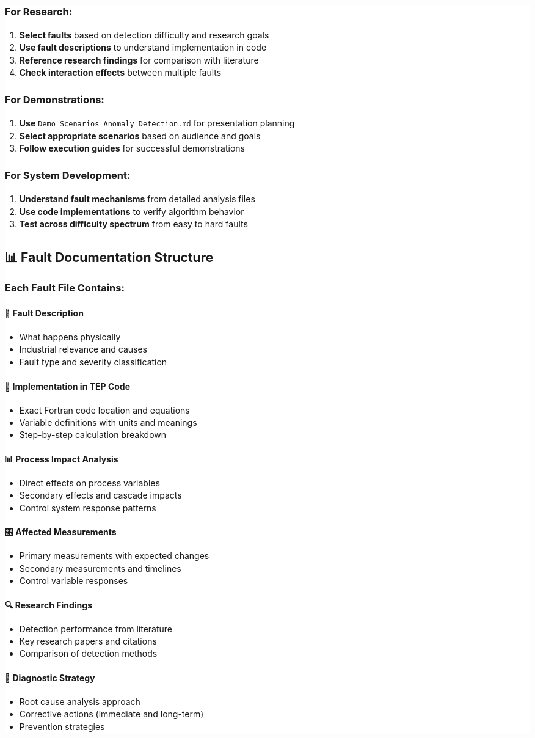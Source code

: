 ### **For Research:**
1. **Select faults** based on detection difficulty and research goals
2. **Use fault descriptions** to understand implementation in code
3. **Reference research findings** for comparison with literature
4. **Check interaction effects** between multiple faults

### **For Demonstrations:**
1. **Use** `Demo_Scenarios_Anomaly_Detection.md` for presentation planning
2. **Select appropriate scenarios** based on audience and goals
3. **Follow execution guides** for successful demonstrations

### **For System Development:**
1. **Understand fault mechanisms** from detailed analysis files
2. **Use code implementations** to verify algorithm behavior
3. **Test across difficulty spectrum** from easy to hard faults

## 📊 **Fault Documentation Structure**

### **Each Fault File Contains:**

#### **🎯 Fault Description**
- What happens physically
- Industrial relevance and causes
- Fault type and severity classification

#### **🔧 Implementation in TEP Code**
- Exact Fortran code location and equations
- Variable definitions with units and meanings
- Step-by-step calculation breakdown

#### **📊 Process Impact Analysis**
- Direct effects on process variables
- Secondary effects and cascade impacts
- Control system response patterns

#### **🎛️ Affected Measurements**
- Primary measurements with expected changes
- Secondary measurements and timelines
- Control variable responses

#### **🔍 Research Findings**
- Detection performance from literature
- Key research papers and citations
- Comparison of detection methods

#### **🎯 Diagnostic Strategy**
- Root cause analysis approach
- Corrective actions (immediate and long-term)
- Prevention strategies
